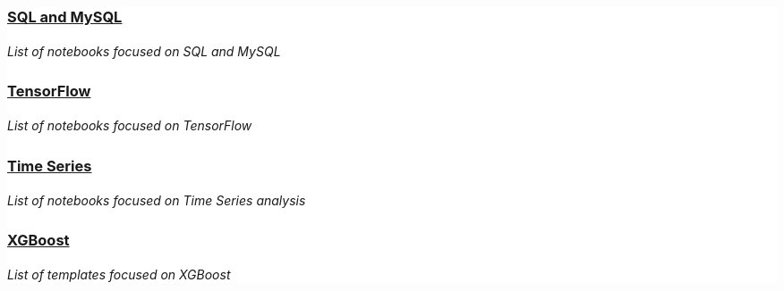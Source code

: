### [SQL and MySQL](https://github.com/kyaiooiayk/AI_learning/tree/main/tutorials/SQL_and_MySQL)
*List of notebooks focused on SQL and MySQL*

### [TensorFlow](https://github.com/kyaiooiayk/AI_learning/tree/main/tutorials/TensorFlow)
*List of notebooks focused on TensorFlow*

### [Time Series](https://github.com/kyaiooiayk/Time-Series-Notes)
*List of notebooks focused on Time Series analysis*

### [XGBoost](https://github.com/kyaiooiayk/AI_learning/tree/main/tutorials/XGBoost)
*List of templates focused on XGBoost*